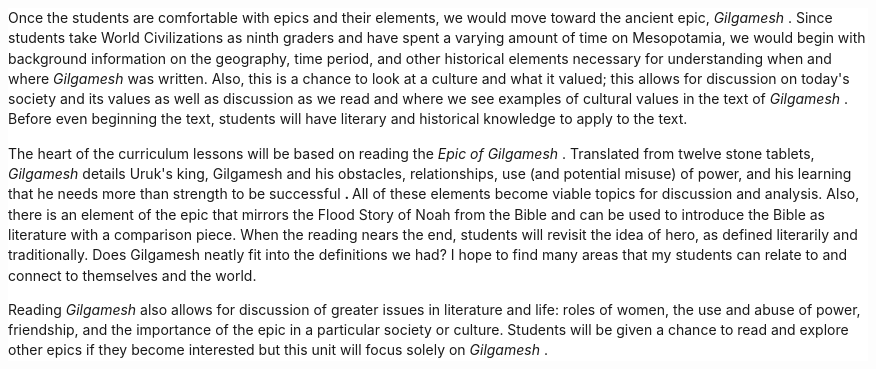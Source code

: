  </p>
<p>
  Once the students are comfortable with epics and their elements, we would move toward the ancient epic,
  <i>
   Gilgamesh
  </i>
  . Since students take World Civilizations as ninth graders and have spent a varying amount of time on Mesopotamia, we would begin with background information on the geography, time period, and other historical elements necessary for understanding when and where
  <i>
   Gilgamesh
  </i>
  was written. Also, this is a chance to look at a culture and what it valued; this allows for discussion on today's society and its values as well as discussion as we read and where we see examples of cultural values in the text of
  <i>
   Gilgamesh
  </i>
  . Before even beginning the text, students will have literary and historical knowledge to apply to the text.
 </p>
<p>
  The heart of the curriculum lessons will be based on reading the
  <i>
   Epic of Gilgamesh
  </i>
  . Translated from twelve stone tablets,
  <i>
   Gilgamesh
  </i>
  details Uruk's king, Gilgamesh and his obstacles, relationships, use (and potential misuse) of power, and his learning that he needs more than strength to be successful
  <b>
   .
  </b>
  All of these elements become viable topics for discussion and analysis. Also, there is an element of the epic that mirrors the Flood Story of Noah from the Bible and can be used to introduce the Bible as literature with a comparison piece. When the reading nears the end, students will revisit the idea of hero, as defined literarily and traditionally. Does Gilgamesh neatly fit into the definitions we had? I hope to find many areas that my students can relate to and connect to themselves and the world.
 </p>
<p>
  Reading
  <i>
   Gilgamesh
  </i>
  also allows for discussion of greater issues in literature and life: roles of women, the use and abuse of power, friendship, and the importance of the epic in a particular society or culture. Students will be given a chance to read and explore other epics if they become interested but this unit will focus solely on
  <i>
   Gilgamesh
  </i>
  .
 </p>
<p>